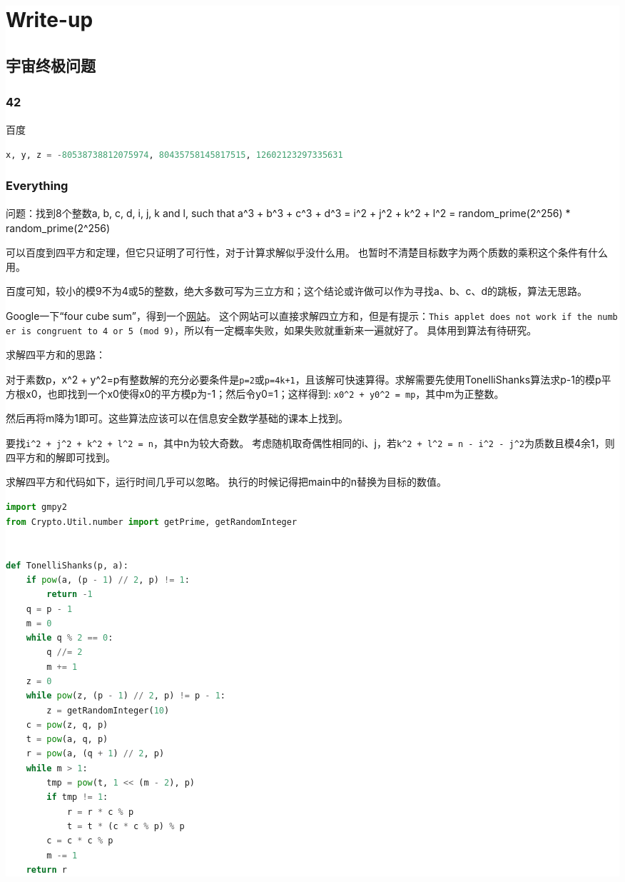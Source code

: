 # Write-up

## 宇宙终极问题
### 42
百度
```python
x, y, z = -80538738812075974, 80435758145817515, 12602123297335631
```
### Everything
问题：找到8个整数a, b, c, d, i, j, k and l, such that
a^3 + b^3 + c^3 + d^3 = i^2 + j^2 + k^2 + l^2 = random_prime(2^256) * random_prime(2^256)

可以百度到四平方和定理，但它只证明了可行性，对于计算求解似乎没什么用。
也暂时不清楚目标数字为两个质数的乘积这个条件有什么用。

百度可知，较小的模9不为4或5的整数，绝大多数可写为三立方和；这个结论或许做可以作为寻找a、b、c、d的跳板，算法无思路。

Google一下“four cube sum”，得到一个[网站](https://www.alpertron.com.ar/FCUBES.HTM)。
这个网站可以直接求解四立方和，但是有提示：`This applet does not work if the number is congruent to 4 or 5 (mod 9)`，所以有一定概率失败，如果失败就重新来一遍就好了。
具体用到算法有待研究。

求解四平方和的思路：

对于素数p，x^2 + y^2=p有整数解的充分必要条件是`p=2`或`p=4k+1`，且该解可快速算得。求解需要先使用TonelliShanks算法求p-1的模p平方根x0，也即找到一个x0使得x0的平方模p为-1；然后令y0=1；这样得到:
`x0^2 + y0^2 = mp`，其中m为正整数。

然后再将m降为1即可。这些算法应该可以在信息安全数学基础的课本上找到。

要找`i^2 + j^2 + k^2 + l^2 = n`，其中n为较大奇数。
考虑随机取奇偶性相同的i、j，若`k^2 + l^2 = n - i^2 - j^2`为质数且模4余1，则四平方和的解即可找到。

求解四平方和代码如下，运行时间几乎可以忽略。
执行的时候记得把main中的n替换为目标的数值。
```python
import gmpy2
from Crypto.Util.number import getPrime, getRandomInteger


def TonelliShanks(p, a):
    if pow(a, (p - 1) // 2, p) != 1:
        return -1
    q = p - 1
    m = 0
    while q % 2 == 0:
        q //= 2
        m += 1
    z = 0
    while pow(z, (p - 1) // 2, p) != p - 1:
        z = getRandomInteger(10)
    c = pow(z, q, p)
    t = pow(a, q, p)
    r = pow(a, (q + 1) // 2, p)
    while m > 1:
        tmp = pow(t, 1 << (m - 2), p)
        if tmp != 1:
            r = r * c % p
            t = t * (c * c % p) % p
        c = c * c % p
        m -= 1
    return r


```